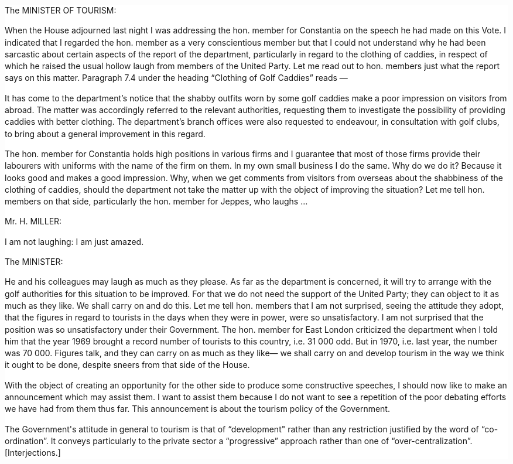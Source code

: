 <speech by="#minister_of_tourism">

<from>The <person refersTo="hansard_za">MINISTER OF TOURISM</person>:</from>

<p>When the House adjourned last night I was addressing the hon. member for Constantia on the speech he had made on this Vote. I indicated that I regarded the hon. member as a very conscientious member but that I could not understand why he had been sarcastic about certain aspects of the report of the department, particularly in regard to the clothing of caddies, in respect of which he raised the usual hollow laugh from members of the United Party. Let me read out to hon. members just what the report says on this matter. Paragraph 7.4 under the heading &#x201C;Clothing of Golf Caddies&#x201D; reads &#x2014;</p>

<block name="quote">It has come to the department&#x2019;s notice that the shabby outfits worn by some golf caddies make a poor impression on visitors from abroad. The matter was accordingly referred to the relevant authorities, requesting them to investigate the possibility of providing caddies with better clothing. The department&#x2019;s branch offices were also requested to endeavour, in consultation with golf clubs, to bring about a general improvement in this regard.</block>

<p>The hon. member for Constantia holds high positions in various firms and I guarantee that most of those firms provide their labourers with uniforms with the name of the firm on them. In my own small business I do the same. Why do we do it? Because it looks good and makes a good impression. Why, when we get comments from visitors from overseas about the shabbiness of the clothing of caddies, should the department not take the matter up with the object of improving the situation? Let me tell hon. members on that side, particularly the hon. member for Jeppes, who laughs &#x2026;</p>

</speech>

<speech by="#miller">

<from>Mr. <person refersTo="hansard_za">H. MILLER</person>:</from>

<p>I am not laughing: I am just amazed.</p>

</speech>

<speech by="#minister">

<from>The <person refersTo="hansard_za">MINISTER</person>:</from>

<p>He and his colleagues may laugh as much as they please. As far as the department is concerned, it will try to arrange with the golf authorities for this situation to be improved. For that we <span class="col_6527-6528" refersTo="page_0397"/>do not need the support of the United Party; they can object to it as much as they like. We shall carry on and do this. Let me tell hon. members that I am not surprised, seeing the attitude they adopt, that the figures in regard to tourists in the days when they were in power, were so unsatisfactory. I am not surprised that the position was so unsatisfactory under their Government. The hon. member for East London criticized the department when I told him that the year 1969 brought a record number of tourists to this country, i.e. 31 000 odd. But in 1970, i.e. last year, the number was 70 000. Figures talk, and they can carry on as much as they like&#x2014; we shall carry on and develop tourism in the way we think it ought to be done, despite sneers from that side of the House.</p>

<p>With the object of creating an opportunity for the other side to produce some constructive speeches, I should now like to make an announcement which may assist them. I want to assist them because I do not want to see a repetition of the poor debating efforts we have had from them thus far. This announcement is about the tourism policy of the Government.</p>

<p>The Government's attitude in general to tourism is that of &#x201C;development" rather than any restriction justified by the word of &#x201C;co-ordination&#x201D;. It conveys particularly to the private sector a &#x201C;progressive&#x201D; approach rather than one of &#x201C;over-centralization&#x201D;. [Interjections.]</p>
